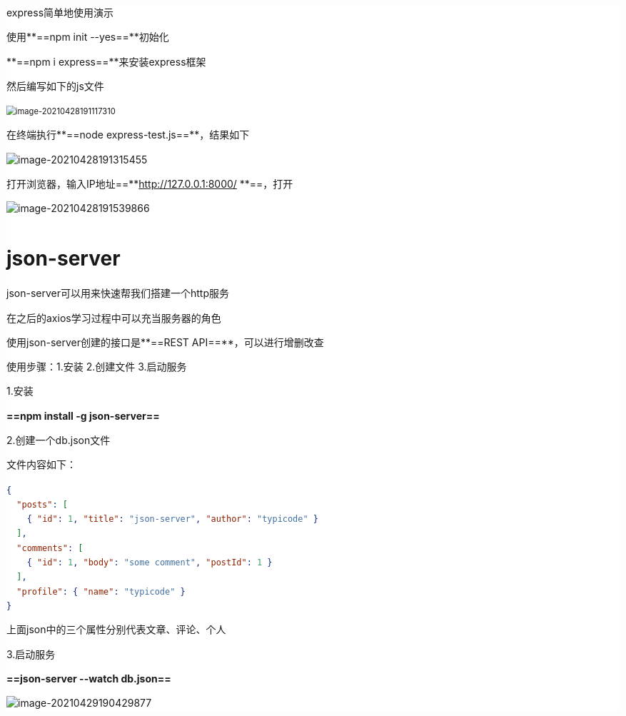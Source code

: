 express简单地使用演示

使用**==npm init --yes==**初始化

**==npm i express==**来安装express框架

然后编写如下的js文件

<img src="C:\Users\无常\AppData\Roaming\Typora\typora-user-images\image-20210428191117310.png" alt="image-20210428191117310" style="zoom:80%;" />

在终端执行**==node express-test.js==**，结果如下

![image-20210428191315455](C:\Users\无常\AppData\Roaming\Typora\typora-user-images\image-20210428191315455.png)

打开浏览器，输入IP地址==**http://127.0.0.1:8000/ **==，打开

![image-20210428191539866](C:\Users\无常\AppData\Roaming\Typora\typora-user-images\image-20210428191539866.png)





# json-server

json-server可以用来快速帮我们搭建一个http服务

在之后的axios学习过程中可以充当服务器的角色

使用json-server创建的接口是**==REST API==**，可以进行增删改查 

使用步骤：1.安装 2.创建文件 3.启动服务

1.安装

**==npm install -g json-server==**

2.创建一个db.json文件

文件内容如下：

```json
{
  "posts": [
    { "id": 1, "title": "json-server", "author": "typicode" }
  ],
  "comments": [
    { "id": 1, "body": "some comment", "postId": 1 }
  ],
  "profile": { "name": "typicode" }
}
```

上面json中的三个属性分别代表文章、评论、个人

3.启动服务

**==json-server --watch db.json==**

![image-20210429190429877](C:\Users\无常\AppData\Roaming\Typora\typora-user-images\image-20210429190429877.png)
